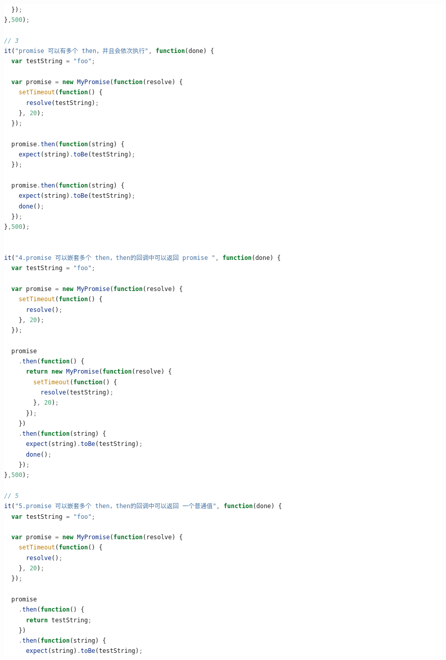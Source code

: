 ```js
  });
},500);

// 3
it("promise 可以有多个 then，并且会依次执行", function(done) {
  var testString = "foo";

  var promise = new MyPromise(function(resolve) {
    setTimeout(function() {
      resolve(testString);
    }, 20);
  });

  promise.then(function(string) {
    expect(string).toBe(testString);
  });

  promise.then(function(string) {
    expect(string).toBe(testString);
    done();
  });
},500);


it("4.promise 可以嵌套多个 then，then的回调中可以返回 promise ", function(done) {
  var testString = "foo";

  var promise = new MyPromise(function(resolve) {
    setTimeout(function() {
      resolve();
    }, 20);
  });

  promise
    .then(function() {
      return new MyPromise(function(resolve) {
        setTimeout(function() {
          resolve(testString);
        }, 20);
      });
    })
    .then(function(string) {
      expect(string).toBe(testString);
      done();
    });
},500);

// 5
it("5.promise 可以嵌套多个 then，then的回调中可以返回 一个普通值", function(done) {
  var testString = "foo";

  var promise = new MyPromise(function(resolve) {
    setTimeout(function() {
      resolve();
    }, 20);
  });

  promise
    .then(function() {
      return testString;
    })
    .then(function(string) {
      expect(string).toBe(testString);
```